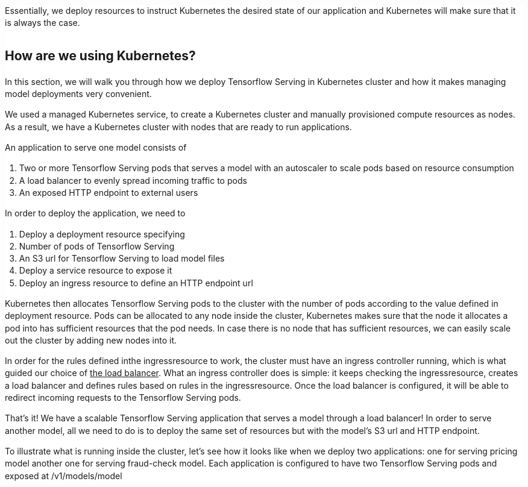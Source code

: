 Essentially, we deploy resources to instruct Kubernetes the desired state of our application and Kubernetes will make sure that it is always the case.

How are we using Kubernetes?
----------------------------

In this section, we will walk you through how we deploy Tensorflow Serving in Kubernetes cluster and how it makes managing model deployments very convenient.

We used a managed Kubernetes service, to create a Kubernetes cluster and manually provisioned compute resources as nodes. As a result, we have a Kubernetes cluster with nodes that are ready to run applications.

An application to serve one model consists of

1.  Two or more Tensorflow Serving pods that serves a model with an autoscaler to scale pods based on resource consumption
2.  A load balancer to evenly spread incoming traffic to pods
3.  An exposed HTTP endpoint to external users

In order to deploy the application, we need to

1.  Deploy a deployment resource specifying
2.  Number of pods of Tensorflow Serving
3.  An S3 url for Tensorflow Serving to load model files
4.  Deploy a service resource to expose it
5.  Deploy an ingress resource to define an HTTP endpoint url

Kubernetes then allocates Tensorflow Serving pods to the cluster with the number of pods according to the value defined in deployment resource. Pods can be allocated to any node inside the cluster, Kubernetes makes sure that the node it allocates a pod into has sufficient resources that the pod needs. In case there is no node that has sufficient resources, we can easily scale out the cluster by adding new nodes into it.

In order for the rules defined inthe ingressresource to work, the cluster must have an ingress controller running, which is what guided our choice of [the load balancer](https://kubernetes-sigs.github.io/aws-alb-ingress-controller/). What an ingress controller does is simple: it keeps checking the ingressresource, creates a load balancer and defines rules based on rules in the ingressresource. Once the load balancer is configured, it will be able to redirect incoming requests to the Tensorflow Serving pods.

That’s it! We have a scalable Tensorflow Serving application that serves a model through a load balancer! In order to serve another model, all we need to do is to deploy the same set of resources but with the model’s S3 url and HTTP endpoint.

To illustrate what is running inside the cluster, let’s see how it looks like when we deploy two applications: one for serving pricing model another one for serving fraud-check model. Each application is configured to have two Tensorflow Serving pods and exposed at /v1/models/model

<div class="post-image-section">